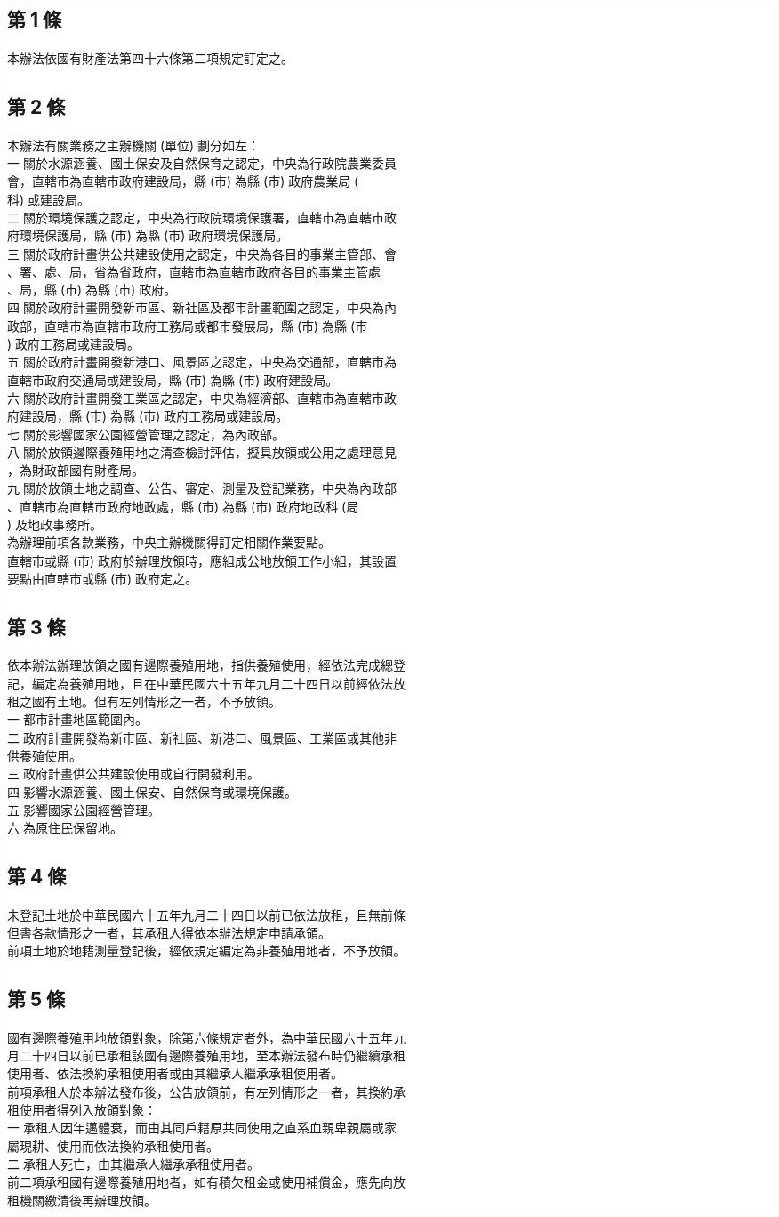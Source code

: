 第 1 條
-------
本辦法依國有財產法第四十六條第二項規定訂定之。

第 2 條
-------
本辦法有關業務之主辦機關 (單位) 劃分如左：  
一  關於水源涵養、國土保安及自然保育之認定，中央為行政院農業委員  
    會，直轄市為直轄市政府建設局，縣 (市) 為縣 (市) 政府農業局 (  
    科) 或建設局。  
二  關於環境保護之認定，中央為行政院環境保護署，直轄市為直轄市政  
    府環境保護局，縣 (市) 為縣 (市) 政府環境保護局。  
三  關於政府計畫供公共建設使用之認定，中央為各目的事業主管部、會  
    、署、處、局，省為省政府，直轄市為直轄市政府各目的事業主管處  
    、局，縣 (市) 為縣 (市) 政府。  
四  關於政府計畫開發新市區、新社區及都市計畫範圍之認定，中央為內  
    政部，直轄市為直轄市政府工務局或都市發展局，縣 (市) 為縣 (市  
    ) 政府工務局或建設局。  
五  關於政府計畫開發新港口、風景區之認定，中央為交通部，直轄市為  
    直轄市政府交通局或建設局，縣 (市) 為縣 (市) 政府建設局。  
六  關於政府計畫開發工業區之認定，中央為經濟部、直轄市為直轄市政  
    府建設局，縣 (市) 為縣 (市) 政府工務局或建設局。  
七  關於影響國家公園經營管理之認定，為內政部。  
八  關於放領邊際養殖用地之清查檢討評估，擬具放領或公用之處理意見  
    ，為財政部國有財產局。  
九  關於放領土地之調查、公告、審定、測量及登記業務，中央為內政部  
    、直轄市為直轄市政府地政處，縣 (市) 為縣 (市) 政府地政科 (局  
    ) 及地政事務所。  
為辦理前項各款業務，中央主辦機關得訂定相關作業要點。  
直轄市或縣 (市) 政府於辦理放領時，應組成公地放領工作小組，其設置  
要點由直轄市或縣 (市) 政府定之。

第 3 條
-------
依本辦法辦理放領之國有邊際養殖用地，指供養殖使用，經依法完成總登  
記，編定為養殖用地，且在中華民國六十五年九月二十四日以前經依法放  
租之國有土地。但有左列情形之一者，不予放領。  
一  都市計畫地區範圍內。  
二  政府計畫開發為新市區、新社區、新港口、風景區、工業區或其他非  
    供養殖使用。  
三  政府計畫供公共建設使用或自行開發利用。  
四  影響水源涵養、國土保安、自然保育或環境保護。  
五  影響國家公園經營管理。  
六  為原住民保留地。

第 4 條
-------
未登記土地於中華民國六十五年九月二十四日以前已依法放租，且無前條  
但書各款情形之一者，其承租人得依本辦法規定申請承領。  
前項土地於地籍測量登記後，經依規定編定為非養殖用地者，不予放領。

第 5 條
-------
國有邊際養殖用地放領對象，除第六條規定者外，為中華民國六十五年九  
月二十四日以前已承租該國有邊際養殖用地，至本辦法發布時仍繼續承租  
使用者、依法換約承租使用者或由其繼承人繼承承租使用者。  
前項承租人於本辦法發布後，公告放領前，有左列情形之一者，其換約承  
租使用者得列入放領對象：  
一  承租人因年邁體衰，而由其同戶籍原共同使用之直系血親卑親屬或家  
    屬現耕、使用而依法換約承租使用者。  
二  承租人死亡，由其繼承人繼承承租使用者。  
前二項承租國有邊際養殖用地者，如有積欠租金或使用補償金，應先向放  
租機關繳清後再辦理放領。
